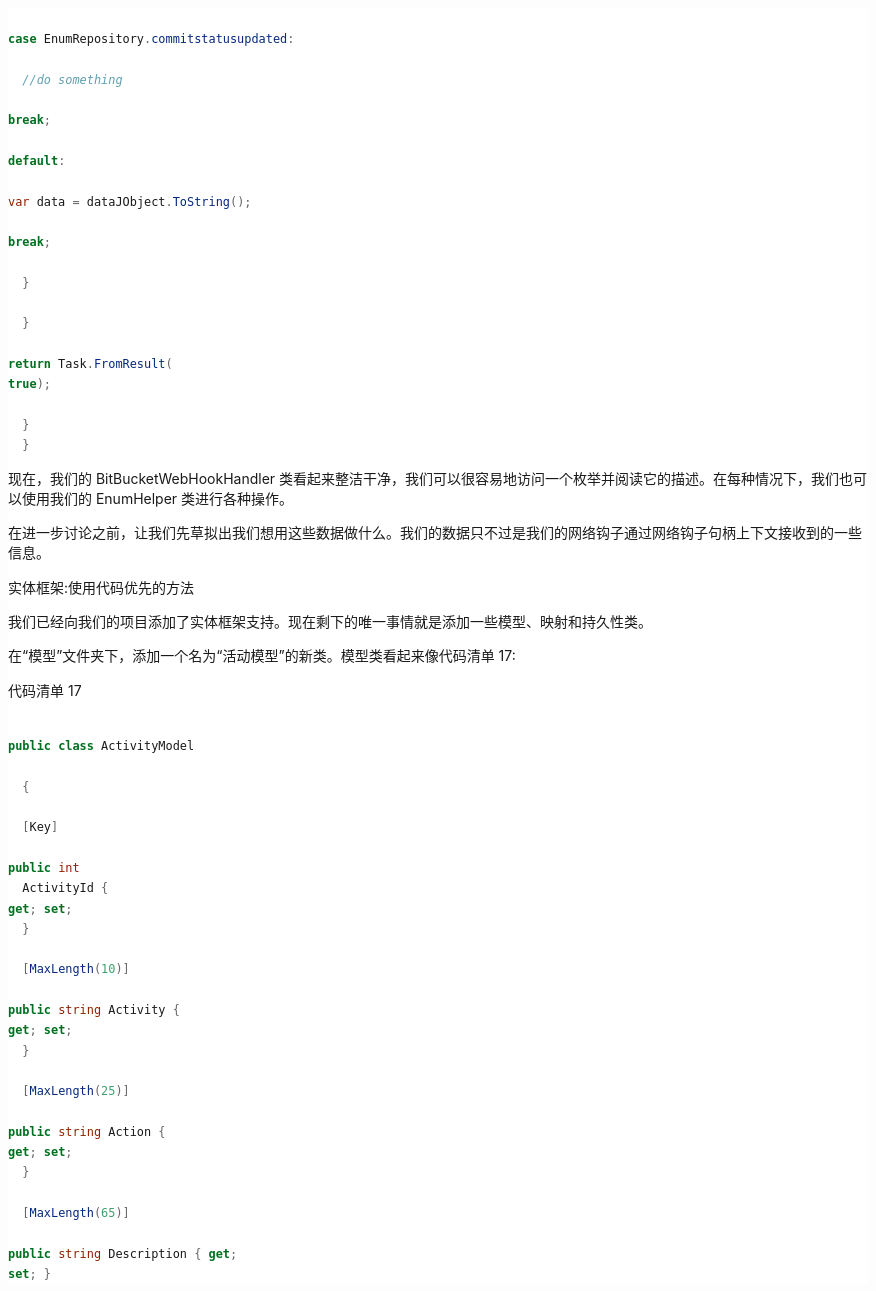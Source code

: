 ```cs

case EnumRepository.commitstatusupdated:

  //do something

break;

default:

var data = dataJObject.ToString();

break;

  }

  }

return Task.FromResult(
true);

  }
  }

```

现在，我们的 BitBucketWebHookHandler 类看起来整洁干净，我们可以很容易地访问一个枚举并阅读它的描述。在每种情况下，我们也可以使用我们的 EnumHelper 类进行各种操作。

在进一步讨论之前，让我们先草拟出我们想用这些数据做什么。我们的数据只不过是我们的网络钩子通过网络钩子句柄上下文接收到的一些信息。

实体框架:使用代码优先的方法

我们已经向我们的项目添加了实体框架支持。现在剩下的唯一事情就是添加一些模型、映射和持久性类。

在“模型”文件夹下，添加一个名为“活动模型”的新类。模型类看起来像代码清单 17:

代码清单 17

```cs

public class ActivityModel

  {

  [Key]

public int
  ActivityId { 
get; set;
  }

  [MaxLength(10)]

public string Activity { 
get; set;
  }

  [MaxLength(25)]

public string Action { 
get; set;
  }

  [MaxLength(65)]

public string Description { get; 
set; }
```